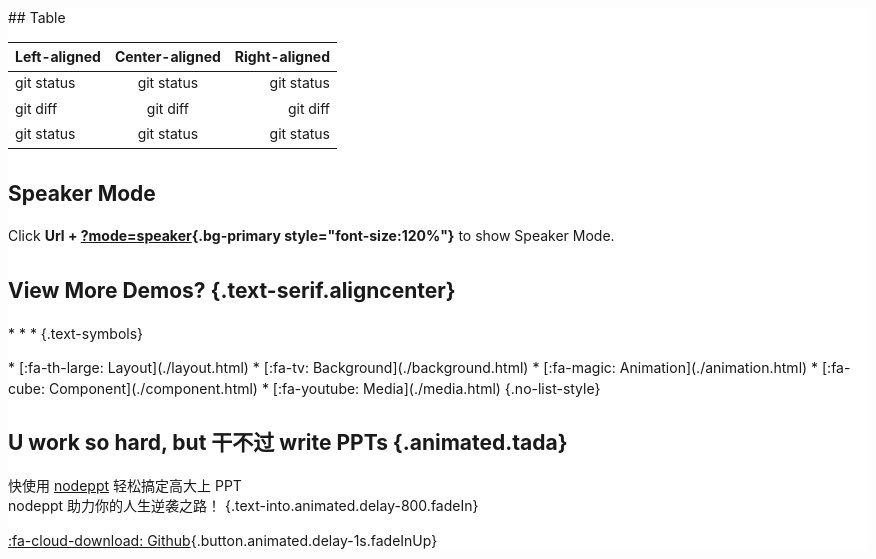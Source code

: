 <slide :class="size-50">
## Table

| Left-aligned | Center-aligned | Right-aligned |
| :----------- | :------------: | ------------: |
| git status   |   git status   |    git status |
| git diff     |    git diff    |      git diff |
| git status   |   git status   |    git status |

<slide class="bg-purple" :class="size-50 aligncenter" image="http://h1.ioliu.cn/bing/SandiaSunrise_ZH-CN11155504388_1920x1080.jpg .dark">

## Speaker Mode

Click **Url + [?mode=speaker](./?mode=speaker){.bg-primary style="font-size:120%"}** to show Speaker Mode.

<slide class="bg-primary" :class="size-60 frame">

## View More Demos? {.text-serif.aligncenter}

\* \* \* {.text-symbols}

<nav class="aligncenter">
* [:fa-th-large: Layout](./layout.html)
* [:fa-tv: Background](./background.html)
* [:fa-magic: Animation](./animation.html)
* [:fa-cube: Component](./component.html)
* [:fa-youtube: Media](./media.html)
{.no-list-style}
</nav>

<slide class="bg-black-blue aligncenter" image="https://cn.bing.com/az/hprichbg/rb/PragueChristmas_EN-AU8649790921_1920x1080.jpg .dark">

## U work so hard, **but** 干不过 write PPTs {.animated.tada}

快使用 [nodeppt](https://github.com/ksky521/nodeppt) 轻松搞定高大上 PPT<br/> nodeppt 助力你的人生逆袭之路！ {.text-into.animated.delay-800.fadeIn}

[:fa-cloud-download: Github](https://github.com/ksky521/nodeppt){.button.animated.delay-1s.fadeInUp}
